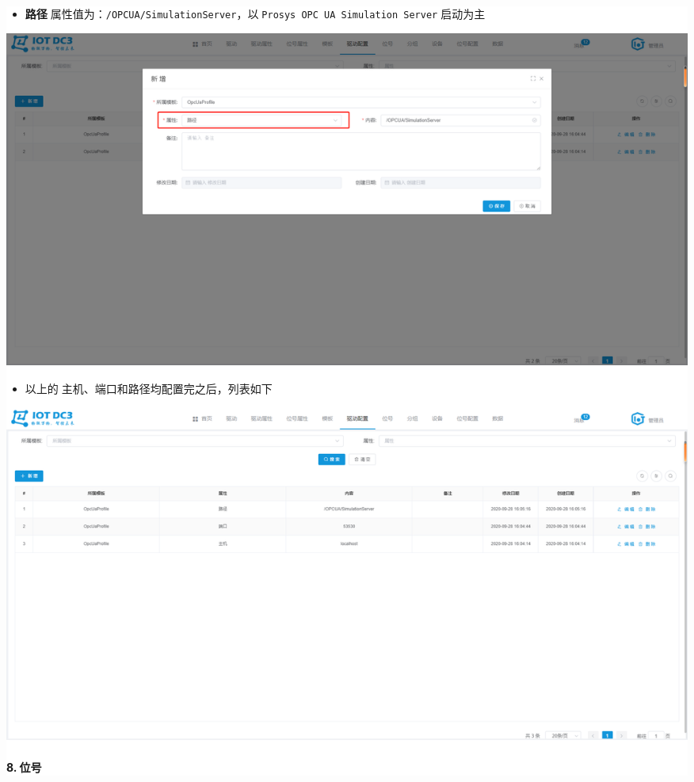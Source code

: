 -  **路径** 属性值为：`/OPCUA/SimulationServer`，以 `Prosys OPC UA Simulation Server` 启动为主

![](../images/dc3/driver/opc/ua/opc-ua-10.png)

- 以上的 主机、端口和路径均配置完之后，列表如下

![](../images/dc3/driver/opc/ua/opc-ua-11.png)



#### 8. 位号
